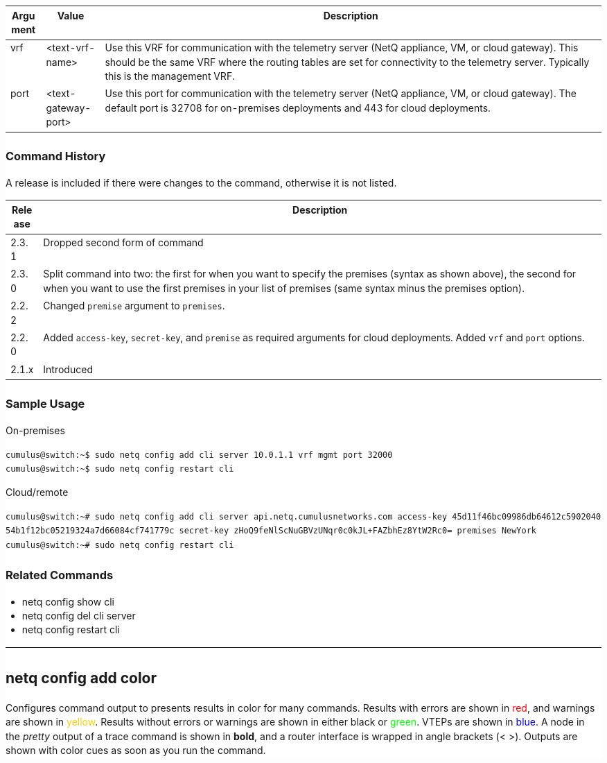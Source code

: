 | Argument | Value | Description |
| ---- | ---- | ---- |
| vrf | \<text-vrf-name\> | Use this VRF for communication with the telemetry server (NetQ appliance, VM, or cloud gateway). This should be the same VRF where the routing tables are set for connectivity to the telemetry server. Typically this is the management VRF. |
| port | \<text-gateway-port\> | Use this port for communication with the telemetry server (NetQ appliance, VM, or cloud gateway). The default port is 32708 for on-premises deployments and 443  for cloud deployments. |

### Command History

A release is included if there were changes to the command, otherwise it is not listed.

| Release | Description |
| ---- | ---- |
| 2.3.1 | Dropped second form of command |
| 2.3.0 | Split command into two: the first for when you want to specify the premises (syntax as shown above), the second for when you want to use the first premises in your list of premises (same syntax minus the premises option). |
| 2.2.2 | Changed `premise` argument to `premises`. |
| 2.2.0 | Added `access-key`, `secret-key`, and `premise` as required arguments for cloud deployments. Added `vrf` and `port` options. |
| 2.1.x | Introduced |

### Sample Usage

On-premises

```
cumulus@switch:~$ sudo netq config add cli server 10.0.1.1 vrf mgmt port 32000
cumulus@switch:~$ sudo netq config restart cli
```

Cloud/remote

```
cumulus@switch:~# sudo netq config add cli server api.netq.cumulusnetworks.com access-key 45d11f46bc09986db64612c590204054b1f12bc05219324a7d66084cf741779c secret-key zHoQ9feNlScNuGBVzUNqr0c0kJL+FAZbhEz8YtW2Rc0= premises NewYork 
cumulus@switch:~# sudo netq config restart cli
```

### Related Commands

- netq config show cli
- netq config del cli server
- netq config restart cli

- - -

## netq config add color

Configures command output to presents results in color for many commands. Results with errors are shown in <span style="color: #ff0000;">red</span>, and warnings are shown in <span style="color: #ffcc00;">yellow</span>. Results without errors or warnings are shown in either black or <span style="color: #00ff00;">green</span>. VTEPs are shown in <span style="color: #0000ff;">blue</span>. A node in the *pretty* output of a trace command is shown in **bold**, and a router interface is wrapped in angle brackets (\< \>). Outputs are shown with color cues as soon as you run the command.
